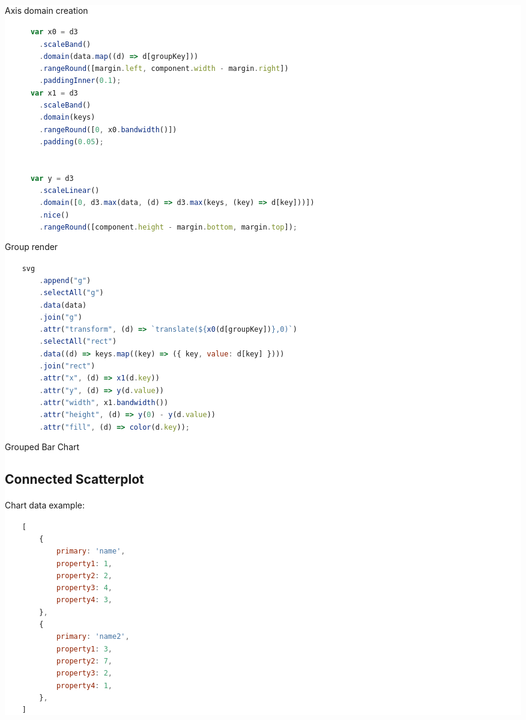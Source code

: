 
Axis domain creation 

```js
      var x0 = d3
        .scaleBand()
        .domain(data.map((d) => d[groupKey]))
        .rangeRound([margin.left, component.width - margin.right])
        .paddingInner(0.1);
      var x1 = d3
        .scaleBand()
        .domain(keys)
        .rangeRound([0, x0.bandwidth()])
        .padding(0.05);
   

      var y = d3
        .scaleLinear()
        .domain([0, d3.max(data, (d) => d3.max(keys, (key) => d[key]))])
        .nice()
        .rangeRound([component.height - margin.bottom, margin.top]);
```
Group render 
```js
    svg
    	.append("g")
    	.selectAll("g")
    	.data(data)
    	.join("g")
    	.attr("transform", (d) => `translate(${x0(d[groupKey])},0)`)
    	.selectAll("rect")
    	.data((d) => keys.map((key) => ({ key, value: d[key] })))
    	.join("rect")
    	.attr("x", (d) => x1(d.key))
    	.attr("y", (d) => y(d.value))
    	.attr("width", x1.bandwidth())
    	.attr("height", (d) => y(0) - y(d.value))
    	.attr("fill", (d) => color(d.key));
```
Grouped Bar Chart


## Connected Scatterplot

Chart data example:

```js
	[
		{ 
			primary: 'name', 
			property1: 1,
			property2: 2,
			property3: 4,
			property4: 3,
		},
		{ 
			primary: 'name2', 
			property1: 3,
			property2: 7,
			property3: 2,
			property4: 1,
		},
	]
```
 